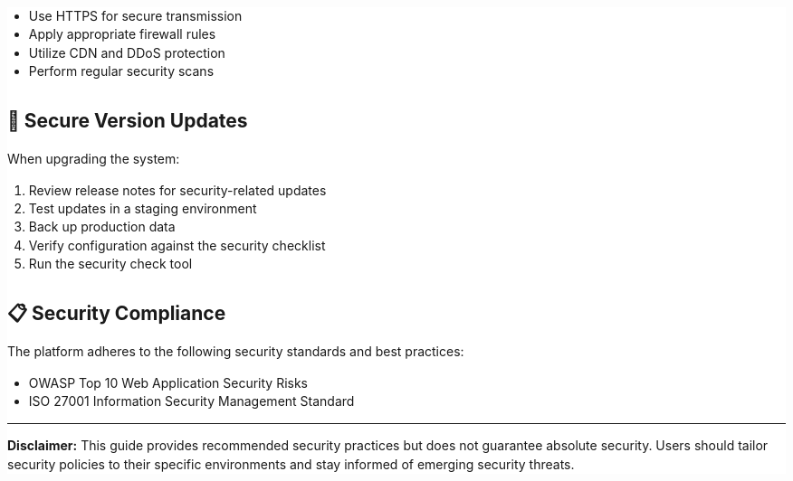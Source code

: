 * Use HTTPS for secure transmission
* Apply appropriate firewall rules
* Utilize CDN and DDoS protection
* Perform regular security scans

## 🔄 Secure Version Updates

When upgrading the system:

1. Review release notes for security-related updates
2. Test updates in a staging environment
3. Back up production data
4. Verify configuration against the security checklist
5. Run the security check tool

## 📋 Security Compliance

The platform adheres to the following security standards and best practices:

* OWASP Top 10 Web Application Security Risks
* ISO 27001 Information Security Management Standard

---

**Disclaimer:**
This guide provides recommended security practices but does not guarantee absolute security.
Users should tailor security policies to their specific environments and stay informed of emerging security threats.
